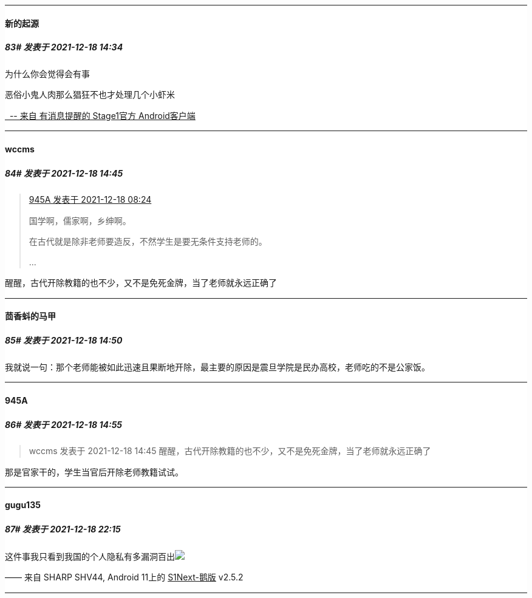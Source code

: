 *****

####  新的起源  
##### 83#       发表于 2021-12-18 14:34

为什么你会觉得会有事

恶俗小鬼人肉那么猖狂不也才处理几个小虾米

[  -- 来自 有消息提醒的 Stage1官方 Android客户端](https://www.coolapk.com/apk/140634)



*****

####  wccms  
##### 84#       发表于 2021-12-18 14:45

<blockquote><a href="httphttps://bbs.saraba1st.com/2b/forum.php?mod=redirect&amp;goto=findpost&amp;pid=53983512&amp;ptid=2043155" target="_blank">945A 发表于 2021-12-18 08:24</a>

国学啊，儒家啊，乡绅啊。

在古代就是除非老师要造反，不然学生是要无条件支持老师的。

 ...</blockquote>
醒醒，古代开除教籍的也不少，又不是免死金牌，当了老师就永远正确了

*****

####  茴香蚪的马甲  
##### 85#       发表于 2021-12-18 14:50

我就说一句：那个老师能被如此迅速且果断地开除，最主要的原因是震旦学院是民办高校，老师吃的不是公家饭。

*****

####  945A  
##### 86#       发表于 2021-12-18 14:55

<blockquote>wccms 发表于 2021-12-18 14:45
醒醒，古代开除教籍的也不少，又不是免死金牌，当了老师就永远正确了</blockquote>
那是官家干的，学生当官后开除老师教籍试试。



*****

####  gugu135  
##### 87#       发表于 2021-12-18 22:15

这件事我只看到我国的个人隐私有多漏洞百出<img src="https://static.saraba1st.com/image/smiley/face2017/009.gif" referrerpolicy="no-referrer">

—— 来自 SHARP SHV44, Android 11上的 [S1Next-鹅版](https://github.com/ykrank/S1-Next/releases) v2.5.2

*****
